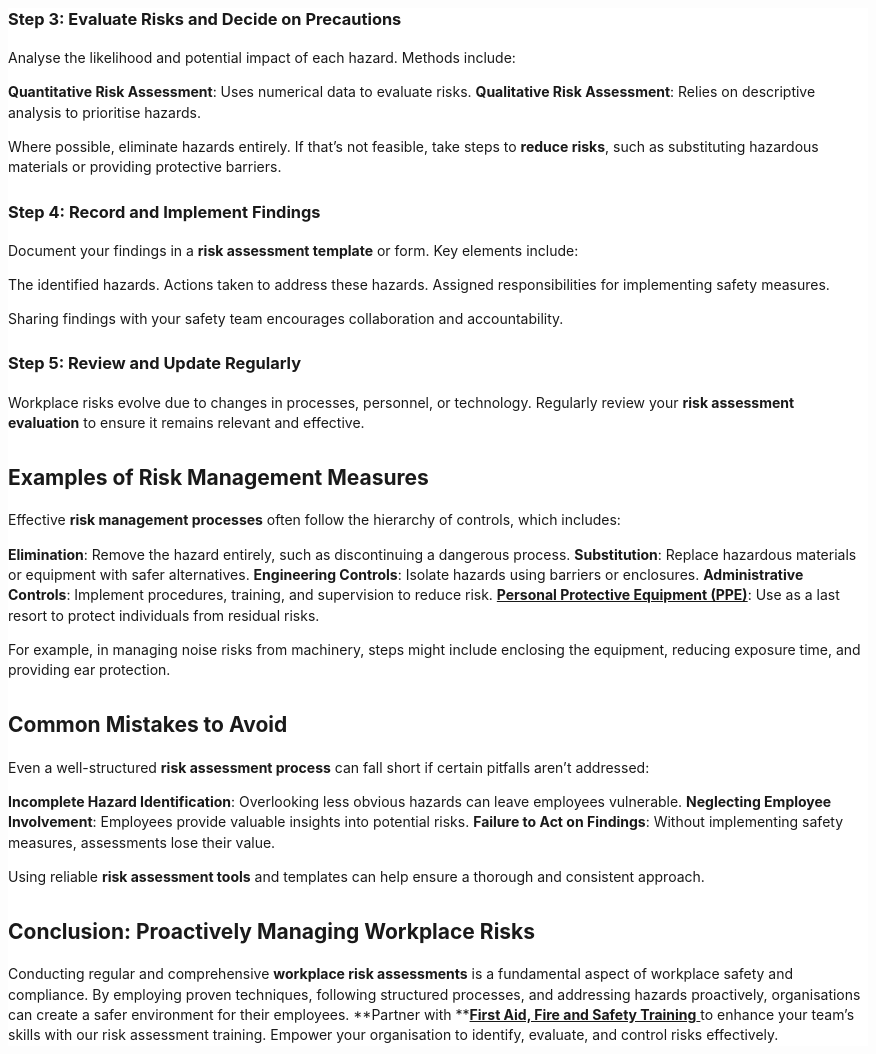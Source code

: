 ### Step 3: Evaluate Risks and Decide on Precautions

Analyse the likelihood and potential impact of each hazard. Methods include:

**Quantitative Risk Assessment**: Uses numerical data to evaluate risks.
**Qualitative Risk Assessment**: Relies on descriptive analysis to prioritise hazards.

Where possible, eliminate hazards entirely. If that’s not feasible, take steps to **reduce risks**, such as substituting hazardous materials or providing protective barriers.
### Step 4: Record and Implement Findings

Document your findings in a **risk assessment template** or form. Key elements include:

The identified hazards.
Actions taken to address these hazards.
Assigned responsibilities for implementing safety measures.

Sharing findings with your safety team encourages collaboration and accountability.
### Step 5: Review and Update Regularly

Workplace risks evolve due to changes in processes, personnel, or technology. Regularly review your **risk assessment evaluation** to ensure it remains relevant and effective.

## Examples of Risk Management Measures

Effective **risk management processes** often follow the hierarchy of controls, which includes:

**Elimination**: Remove the hazard entirely, such as discontinuing a dangerous process.
**Substitution**: Replace hazardous materials or equipment with safer alternatives.
**Engineering Controls**: Isolate hazards using barriers or enclosures.
**Administrative Controls**: Implement procedures, training, and supervision to reduce risk.
[**Personal Protective Equipment (PPE)**](https://safetyculture.com/topics/ppe-safety/): Use as a last resort to protect individuals from residual risks.

For example, in managing noise risks from machinery, steps might include enclosing the equipment, reducing exposure time, and providing ear protection.
## Common Mistakes to Avoid

Even a well-structured **risk assessment process** can fall short if certain pitfalls aren’t addressed:

**Incomplete Hazard Identification**: Overlooking less obvious hazards can leave employees vulnerable.
**Neglecting Employee Involvement**: Employees provide valuable insights into potential risks.
**Failure to Act on Findings**: Without implementing safety measures, assessments lose their value.

Using reliable **risk assessment tools** and templates can help ensure a thorough and consistent approach.
## Conclusion: Proactively Managing Workplace Risks

Conducting regular and comprehensive **workplace risk assessments** is a fundamental aspect of workplace safety and compliance. By employing proven techniques, following structured processes, and addressing hazards proactively, organisations can create a safer environment for their employees.
**Partner with **[**First Aid, Fire and Safety Training** ](https://firstaidfiresafety.co.za/contact/)to enhance your team’s skills with our risk assessment training. Empower your organisation to identify, evaluate, and control risks effectively.
